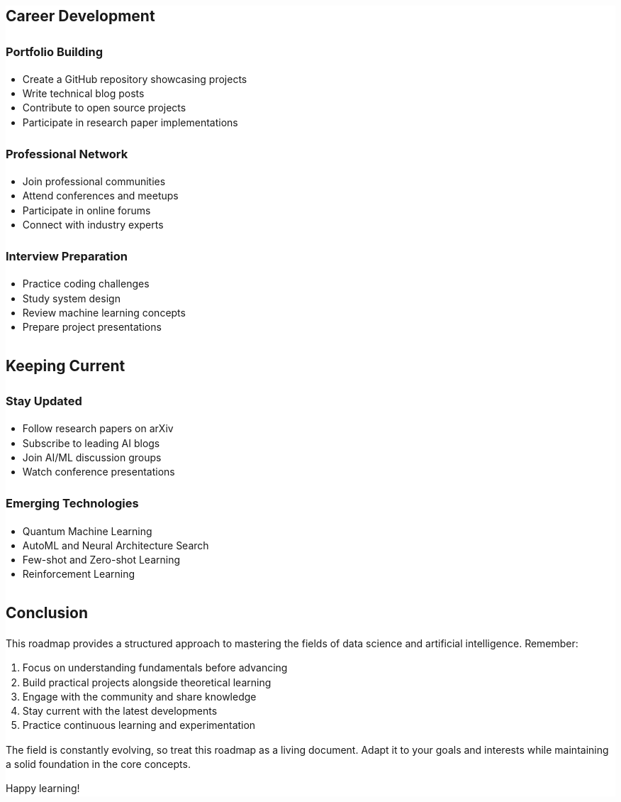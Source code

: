 ## Career Development

### Portfolio Building
- Create a GitHub repository showcasing projects
- Write technical blog posts
- Contribute to open source projects
- Participate in research paper implementations

### Professional Network
- Join professional communities
- Attend conferences and meetups
- Participate in online forums
- Connect with industry experts

### Interview Preparation
- Practice coding challenges
- Study system design
- Review machine learning concepts
- Prepare project presentations

## Keeping Current

### Stay Updated
- Follow research papers on arXiv
- Subscribe to leading AI blogs
- Join AI/ML discussion groups
- Watch conference presentations

### Emerging Technologies
- Quantum Machine Learning
- AutoML and Neural Architecture Search
- Few-shot and Zero-shot Learning
- Reinforcement Learning

## Conclusion

This roadmap provides a structured approach to mastering the fields of data science and artificial intelligence. Remember:

1. Focus on understanding fundamentals before advancing
2. Build practical projects alongside theoretical learning
3. Engage with the community and share knowledge
4. Stay current with the latest developments
5. Practice continuous learning and experimentation

The field is constantly evolving, so treat this roadmap as a living document. Adapt it to your goals and interests while maintaining a solid foundation in the core concepts.

Happy learning!
